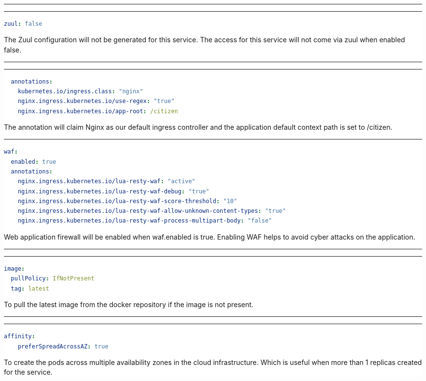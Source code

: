 -------------------------------------------------------------------------------------------------------------------------------

-------------------------------------------------------------------------------------------------------------------------------
```yaml
zuul: false
```
The Zuul configuration will not be generated for this service. The access for this service will not come via zuul when enabled false.

-------------------------------------------------------------------------------------------------------------------------------

-------------------------------------------------------------------------------------------------------------------------------
```yaml
  annotations:
    kubernetes.io/ingress.class: "nginx"
    nginx.ingress.kubernetes.io/use-regex: "true"
    nginx.ingress.kubernetes.io/app-root: /citizen  
```
The annotation will claim Nginx as our default ingress controller and the application default context path is set to /citizen.

-------------------------------------------------------------------------------------------------------------------------------
  ```yaml
  waf: 
    enabled: true
    annotations:
      nginx.ingress.kubernetes.io/lua-resty-waf: "active"  
      nginx.ingress.kubernetes.io/lua-resty-waf-debug: "true"
      nginx.ingress.kubernetes.io/lua-resty-waf-score-threshold: "10"
      nginx.ingress.kubernetes.io/lua-resty-waf-allow-unknown-content-types: "true"
      nginx.ingress.kubernetes.io/lua-resty-waf-process-multipart-body: "false"              
```
Web application firewall will be enabled when waf.enabled is true. Enabling WAF helps to avoid cyber attacks on the application.

-------------------------------------------------------------------------------------------------------------------------------

-------------------------------------------------------------------------------------------------------------------------------
```yaml
image:
  pullPolicy: IfNotPresent   
  tag: latest
```
To pull the latest image from the docker repository if the image is not present. 

-------------------------------------------------------------------------------------------------------------------------------

-------------------------------------------------------------------------------------------------------------------------------
```yaml
affinity:
    preferSpreadAcrossAZ: true
```
To create the pods across multiple availability zones in the cloud infrastructure. Which is useful when more than 1 replicas created for the service.
